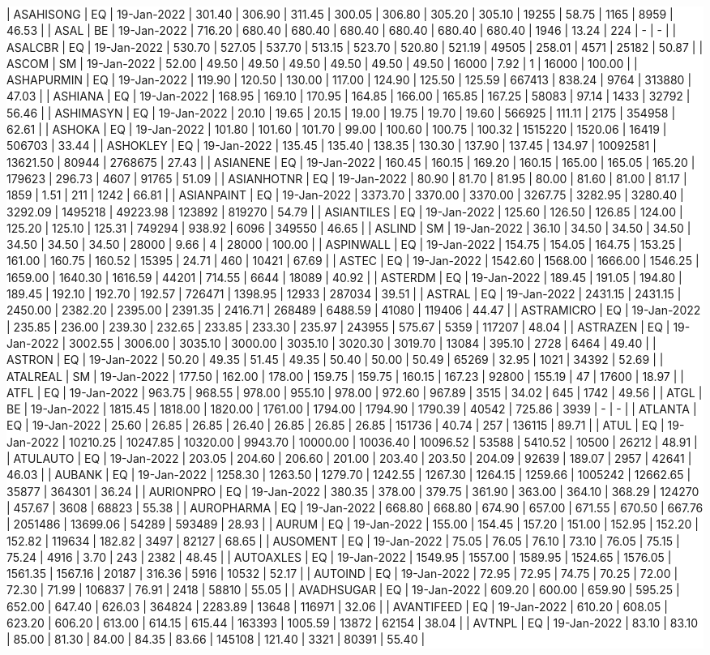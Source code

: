 | ASAHISONG | EQ | 19-Jan-2022 | 301.40 | 306.90 | 311.45 | 300.05 | 306.80 | 305.20 | 305.10 | 19255 | 58.75 | 1165 | 8959 | 46.53 |
| ASAL | BE | 19-Jan-2022 | 716.20 | 680.40 | 680.40 | 680.40 | 680.40 | 680.40 | 680.40 | 1946 | 13.24 | 224 | - | - |
| ASALCBR | EQ | 19-Jan-2022 | 530.70 | 527.05 | 537.70 | 513.15 | 523.70 | 520.80 | 521.19 | 49505 | 258.01 | 4571 | 25182 | 50.87 |
| ASCOM | SM | 19-Jan-2022 | 52.00 | 49.50 | 49.50 | 49.50 | 49.50 | 49.50 | 49.50 | 16000 | 7.92 | 1 | 16000 | 100.00 |
| ASHAPURMIN | EQ | 19-Jan-2022 | 119.90 | 120.50 | 130.00 | 117.00 | 124.90 | 125.50 | 125.59 | 667413 | 838.24 | 9764 | 313880 | 47.03 |
| ASHIANA | EQ | 19-Jan-2022 | 168.95 | 169.10 | 170.95 | 164.85 | 166.00 | 165.85 | 167.25 | 58083 | 97.14 | 1433 | 32792 | 56.46 |
| ASHIMASYN | EQ | 19-Jan-2022 | 20.10 | 19.65 | 20.15 | 19.00 | 19.75 | 19.70 | 19.60 | 566925 | 111.11 | 2175 | 354958 | 62.61 |
| ASHOKA | EQ | 19-Jan-2022 | 101.80 | 101.60 | 101.70 | 99.00 | 100.60 | 100.75 | 100.32 | 1515220 | 1520.06 | 16419 | 506703 | 33.44 |
| ASHOKLEY | EQ | 19-Jan-2022 | 135.45 | 135.40 | 138.35 | 130.30 | 137.90 | 137.45 | 134.97 | 10092581 | 13621.50 | 80944 | 2768675 | 27.43 |
| ASIANENE | EQ | 19-Jan-2022 | 160.45 | 160.15 | 169.20 | 160.15 | 165.00 | 165.05 | 165.20 | 179623 | 296.73 | 4607 | 91765 | 51.09 |
| ASIANHOTNR | EQ | 19-Jan-2022 | 80.90 | 81.70 | 81.95 | 80.00 | 81.60 | 81.00 | 81.17 | 1859 | 1.51 | 211 | 1242 | 66.81 |
| ASIANPAINT | EQ | 19-Jan-2022 | 3373.70 | 3370.00 | 3370.00 | 3267.75 | 3282.95 | 3280.40 | 3292.09 | 1495218 | 49223.98 | 123892 | 819270 | 54.79 |
| ASIANTILES | EQ | 19-Jan-2022 | 125.60 | 126.50 | 126.85 | 124.00 | 125.20 | 125.10 | 125.31 | 749294 | 938.92 | 6096 | 349550 | 46.65 |
| ASLIND | SM | 19-Jan-2022 | 36.10 | 34.50 | 34.50 | 34.50 | 34.50 | 34.50 | 34.50 | 28000 | 9.66 | 4 | 28000 | 100.00 |
| ASPINWALL | EQ | 19-Jan-2022 | 154.75 | 154.05 | 164.75 | 153.25 | 161.00 | 160.75 | 160.52 | 15395 | 24.71 | 460 | 10421 | 67.69 |
| ASTEC | EQ | 19-Jan-2022 | 1542.60 | 1568.00 | 1666.00 | 1546.25 | 1659.00 | 1640.30 | 1616.59 | 44201 | 714.55 | 6644 | 18089 | 40.92 |
| ASTERDM | EQ | 19-Jan-2022 | 189.45 | 191.05 | 194.80 | 189.45 | 192.10 | 192.70 | 192.57 | 726471 | 1398.95 | 12933 | 287034 | 39.51 |
| ASTRAL | EQ | 19-Jan-2022 | 2431.15 | 2431.15 | 2450.00 | 2382.20 | 2395.00 | 2391.35 | 2416.71 | 268489 | 6488.59 | 41080 | 119406 | 44.47 |
| ASTRAMICRO | EQ | 19-Jan-2022 | 235.85 | 236.00 | 239.30 | 232.65 | 233.85 | 233.30 | 235.97 | 243955 | 575.67 | 5359 | 117207 | 48.04 |
| ASTRAZEN | EQ | 19-Jan-2022 | 3002.55 | 3006.00 | 3035.10 | 3000.00 | 3035.10 | 3020.30 | 3019.70 | 13084 | 395.10 | 2728 | 6464 | 49.40 |
| ASTRON | EQ | 19-Jan-2022 | 50.20 | 49.35 | 51.45 | 49.35 | 50.40 | 50.00 | 50.49 | 65269 | 32.95 | 1021 | 34392 | 52.69 |
| ATALREAL | SM | 19-Jan-2022 | 177.50 | 162.00 | 178.00 | 159.75 | 159.75 | 160.15 | 167.23 | 92800 | 155.19 | 47 | 17600 | 18.97 |
| ATFL | EQ | 19-Jan-2022 | 963.75 | 968.55 | 978.00 | 955.10 | 978.00 | 972.60 | 967.89 | 3515 | 34.02 | 645 | 1742 | 49.56 |
| ATGL | BE | 19-Jan-2022 | 1815.45 | 1818.00 | 1820.00 | 1761.00 | 1794.00 | 1794.90 | 1790.39 | 40542 | 725.86 | 3939 | - | - |
| ATLANTA | EQ | 19-Jan-2022 | 25.60 | 26.85 | 26.85 | 26.40 | 26.85 | 26.85 | 26.85 | 151736 | 40.74 | 257 | 136115 | 89.71 |
| ATUL | EQ | 19-Jan-2022 | 10210.25 | 10247.85 | 10320.00 | 9943.70 | 10000.00 | 10036.40 | 10096.52 | 53588 | 5410.52 | 10500 | 26212 | 48.91 |
| ATULAUTO | EQ | 19-Jan-2022 | 203.05 | 204.60 | 206.60 | 201.00 | 203.40 | 203.50 | 204.09 | 92639 | 189.07 | 2957 | 42641 | 46.03 |
| AUBANK | EQ | 19-Jan-2022 | 1258.30 | 1263.50 | 1279.70 | 1242.55 | 1267.30 | 1264.15 | 1259.66 | 1005242 | 12662.65 | 35877 | 364301 | 36.24 |
| AURIONPRO | EQ | 19-Jan-2022 | 380.35 | 378.00 | 379.75 | 361.90 | 363.00 | 364.10 | 368.29 | 124270 | 457.67 | 3608 | 68823 | 55.38 |
| AUROPHARMA | EQ | 19-Jan-2022 | 668.80 | 668.80 | 674.90 | 657.00 | 671.55 | 670.50 | 667.76 | 2051486 | 13699.06 | 54289 | 593489 | 28.93 |
| AURUM | EQ | 19-Jan-2022 | 155.00 | 154.45 | 157.20 | 151.00 | 152.95 | 152.20 | 152.82 | 119634 | 182.82 | 3497 | 82127 | 68.65 |
| AUSOMENT | EQ | 19-Jan-2022 | 75.05 | 76.05 | 76.10 | 73.10 | 76.05 | 75.15 | 75.24 | 4916 | 3.70 | 243 | 2382 | 48.45 |
| AUTOAXLES | EQ | 19-Jan-2022 | 1549.95 | 1557.00 | 1589.95 | 1524.65 | 1576.05 | 1561.35 | 1567.16 | 20187 | 316.36 | 5916 | 10532 | 52.17 |
| AUTOIND | EQ | 19-Jan-2022 | 72.95 | 72.95 | 74.75 | 70.25 | 72.00 | 72.30 | 71.99 | 106837 | 76.91 | 2418 | 58810 | 55.05 |
| AVADHSUGAR | EQ | 19-Jan-2022 | 609.20 | 600.00 | 659.90 | 595.25 | 652.00 | 647.40 | 626.03 | 364824 | 2283.89 | 13648 | 116971 | 32.06 |
| AVANTIFEED | EQ | 19-Jan-2022 | 610.20 | 608.05 | 623.20 | 606.20 | 613.00 | 614.15 | 615.44 | 163393 | 1005.59 | 13872 | 62154 | 38.04 |
| AVTNPL | EQ | 19-Jan-2022 | 83.10 | 83.10 | 85.00 | 81.30 | 84.00 | 84.35 | 83.66 | 145108 | 121.40 | 3321 | 80391 | 55.40 |